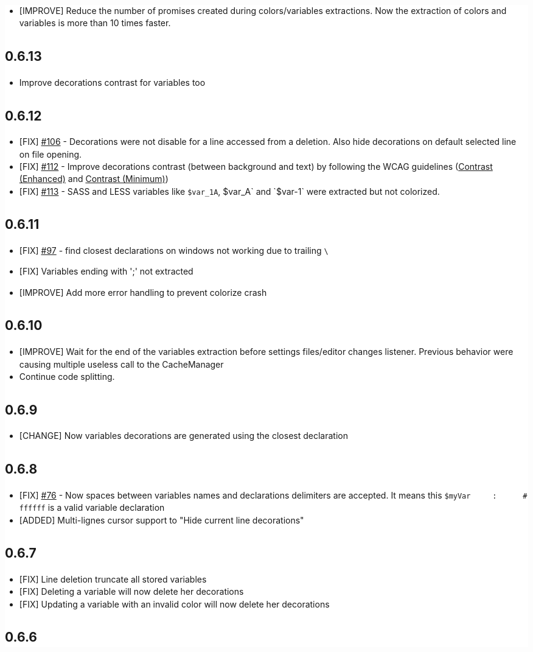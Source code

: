 - [IMPROVE] Reduce the number of promises created during colors/variables extractions. Now the extraction of colors and variables is more than 10 times faster.

## 0.6.13

- Improve decorations contrast for variables too

## 0.6.12

- [FIX] [#106](https://github.com/kamikillerto/vscode-colorize/issues/106) - Decorations were not disable for a line accessed from a deletion. Also hide decorations on default selected line on file opening.
- [FIX] [#112](https://github.com/kamikillerto/vscode-colorize/issues/112) - Improve decorations contrast (between background and text) by following the WCAG guidelines ([Contrast (Enhanced)](https://www.w3.org/WAI/WCAG20/quickref/#qr-visual-audio-contrast7) and [Contrast (Minimum)](https://www.w3.org/WAI/WCAG20/quickref/#visual-audio-contrast-contrast))
- [FIX] [#113](https://github.com/kamikillerto/vscode-colorize/issues/113) - SASS and LESS variables like `$var_1A`, $var_A` and `$var-1` were extracted but not colorized.

## 0.6.11

- [FIX] [#97](https://github.com/kamikillerto/vscode-colorize/issues/97) - find closest declarations on windows not working due to trailing `\`
- [FIX] Variables ending with ';' not extracted

- [IMPROVE] Add more error handling to prevent colorize crash

## 0.6.10

- [IMPROVE] Wait for the end of the variables extraction before settings files/editor changes listener. Previous behavior were causing multiple useless call to the CacheManager
- Continue code splitting.

## 0.6.9

- [CHANGE] Now variables decorations are generated using the closest declaration

## 0.6.8

- [FIX] [#76](https://github.com/kamikillerto/vscode-colorize/issues/76) - Now spaces between variables names and declarations delimiters are accepted. It means this `$myVar     :      #ffffff` is a valid variable declaration
- [ADDED] Multi-lignes cursor support to "Hide current line decorations"

## 0.6.7

- [FIX] Line deletion truncate all stored variables
- [FIX] Deleting a variable will now delete her decorations
- [FIX] Updating a variable with an invalid color will now delete her decorations

## 0.6.6
